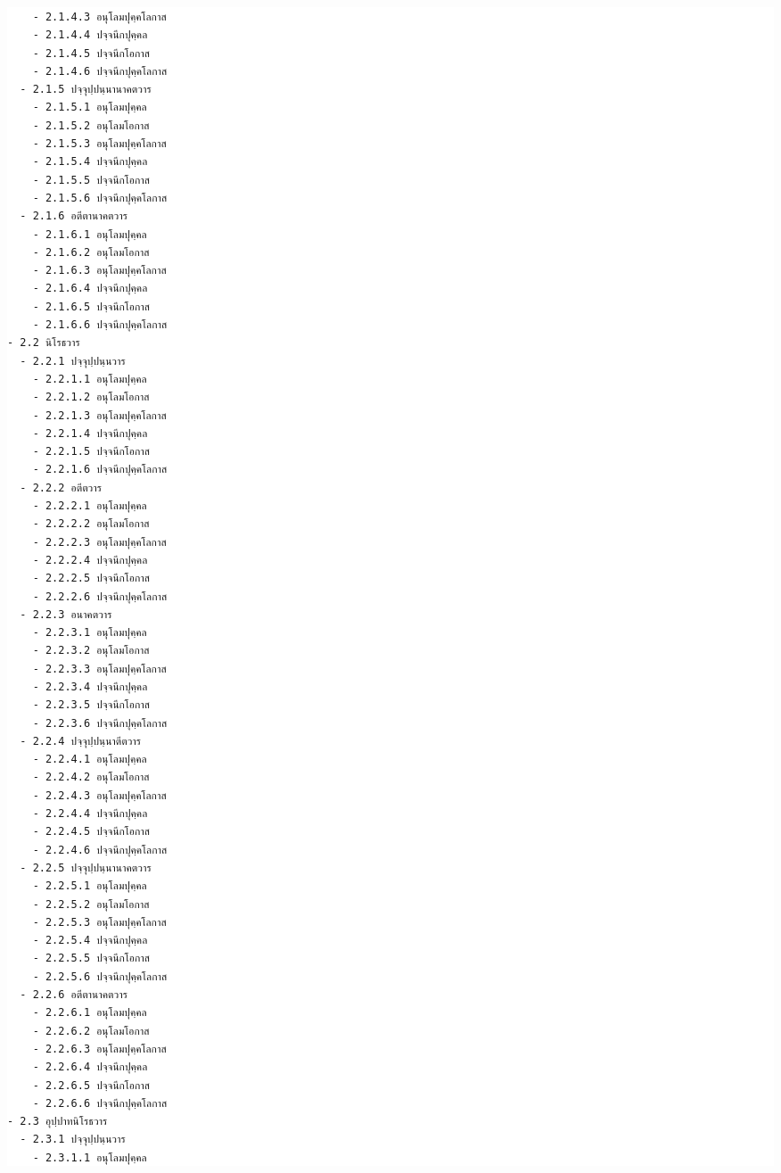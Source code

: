         - 2.1.4.3 อนุโลมปุคฺคโลกาส
        - 2.1.4.4 ปจฺจนีกปุคฺคล
        - 2.1.4.5 ปจฺจนีกโอกาส
        - 2.1.4.6 ปจฺจนีกปุคฺคโลกาส
      - 2.1.5 ปจฺจุปฺปนฺนานาคตวาร
        - 2.1.5.1 อนุโลมปุคฺคล
        - 2.1.5.2 อนุโลมโอกาส
        - 2.1.5.3 อนุโลมปุคฺคโลกาส
        - 2.1.5.4 ปจฺจนีกปุคฺคล
        - 2.1.5.5 ปจฺจนีกโอกาส
        - 2.1.5.6 ปจฺจนีกปุคฺคโลกาส
      - 2.1.6 อตีตานาคตวาร
        - 2.1.6.1 อนุโลมปุคฺคล
        - 2.1.6.2 อนุโลมโอกาส
        - 2.1.6.3 อนุโลมปุคฺคโลกาส
        - 2.1.6.4 ปจฺจนีกปุคฺคล
        - 2.1.6.5 ปจฺจนีกโอกาส
        - 2.1.6.6 ปจฺจนีกปุคฺคโลกาส
    - 2.2 นิโรธวาร
      - 2.2.1 ปจฺจุปฺปนฺนวาร
        - 2.2.1.1 อนุโลมปุคฺคล
        - 2.2.1.2 อนุโลมโอกาส
        - 2.2.1.3 อนุโลมปุคฺคโลกาส
        - 2.2.1.4 ปจฺจนีกปุคฺคล
        - 2.2.1.5 ปจฺจนีกโอกาส
        - 2.2.1.6 ปจฺจนีกปุคฺคโลกาส
      - 2.2.2 อตีตวาร
        - 2.2.2.1 อนุโลมปุคฺคล
        - 2.2.2.2 อนุโลมโอกาส
        - 2.2.2.3 อนุโลมปุคฺคโลกาส
        - 2.2.2.4 ปจฺจนีกปุคฺคล
        - 2.2.2.5 ปจฺจนีกโอกาส
        - 2.2.2.6 ปจฺจนีกปุคฺคโลกาส
      - 2.2.3 อนาคตวาร
        - 2.2.3.1 อนุโลมปุคฺคล
        - 2.2.3.2 อนุโลมโอกาส
        - 2.2.3.3 อนุโลมปุคฺคโลกาส
        - 2.2.3.4 ปจฺจนีกปุคฺคล
        - 2.2.3.5 ปจฺจนีกโอกาส
        - 2.2.3.6 ปจฺจนีกปุคฺคโลกาส
      - 2.2.4 ปจฺจุปฺปนฺนาตีตวาร
        - 2.2.4.1 อนุโลมปุคฺคล
        - 2.2.4.2 อนุโลมโอกาส
        - 2.2.4.3 อนุโลมปุคฺคโลกาส
        - 2.2.4.4 ปจฺจนีกปุคฺคล
        - 2.2.4.5 ปจฺจนีกโอกาส
        - 2.2.4.6 ปจฺจนีกปุคฺคโลกาส
      - 2.2.5 ปจฺจุปฺปนฺนานาคตวาร
        - 2.2.5.1 อนุโลมปุคฺคล
        - 2.2.5.2 อนุโลมโอกาส
        - 2.2.5.3 อนุโลมปุคฺคโลกาส
        - 2.2.5.4 ปจฺจนีกปุคฺคล
        - 2.2.5.5 ปจฺจนีกโอกาส
        - 2.2.5.6 ปจฺจนีกปุคฺคโลกาส
      - 2.2.6 อตีตานาคตวาร
        - 2.2.6.1 อนุโลมปุคฺคล
        - 2.2.6.2 อนุโลมโอกาส
        - 2.2.6.3 อนุโลมปุคฺคโลกาส
        - 2.2.6.4 ปจฺจนีกปุคฺคล
        - 2.2.6.5 ปจฺจนีกโอกาส
        - 2.2.6.6 ปจฺจนีกปุคฺคโลกาส
    - 2.3 อุปฺปาทนิโรธวาร
      - 2.3.1 ปจฺจุปฺปนฺนวาร
        - 2.3.1.1 อนุโลมปุคฺคล